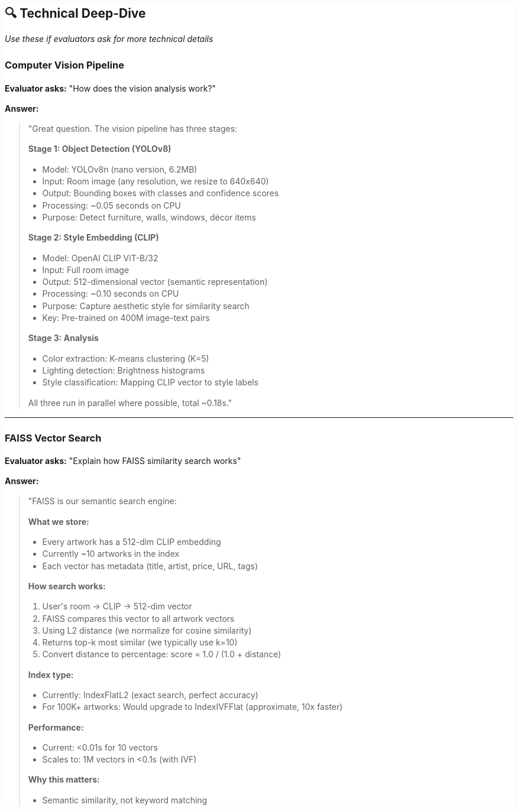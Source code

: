 
## 🔍 Technical Deep-Dive

*Use these if evaluators ask for more technical details*

### **Computer Vision Pipeline**

**Evaluator asks:** "How does the vision analysis work?"

**Answer:**
> "Great question. The vision pipeline has three stages:
>
> **Stage 1: Object Detection (YOLOv8)**
> - Model: YOLOv8n (nano version, 6.2MB)
> - Input: Room image (any resolution, we resize to 640x640)
> - Output: Bounding boxes with classes and confidence scores
> - Processing: ~0.05 seconds on CPU
> - Purpose: Detect furniture, walls, windows, décor items
> 
> **Stage 2: Style Embedding (CLIP)**
> - Model: OpenAI CLIP ViT-B/32
> - Input: Full room image
> - Output: 512-dimensional vector (semantic representation)
> - Processing: ~0.10 seconds on CPU
> - Purpose: Capture aesthetic style for similarity search
> - Key: Pre-trained on 400M image-text pairs
> 
> **Stage 3: Analysis**
> - Color extraction: K-means clustering (K=5)
> - Lighting detection: Brightness histograms
> - Style classification: Mapping CLIP vector to style labels
> 
> All three run in parallel where possible, total ~0.18s."

---

### **FAISS Vector Search**

**Evaluator asks:** "Explain how FAISS similarity search works"

**Answer:**
> "FAISS is our semantic search engine:
>
> **What we store:**
> - Every artwork has a 512-dim CLIP embedding
> - Currently ~10 artworks in the index
> - Each vector has metadata (title, artist, price, URL, tags)
> 
> **How search works:**
> 1. User's room → CLIP → 512-dim vector
> 2. FAISS compares this vector to all artwork vectors
> 3. Using L2 distance (we normalize for cosine similarity)
> 4. Returns top-k most similar (we typically use k=10)
> 5. Convert distance to percentage: score = 1.0 / (1.0 + distance)
> 
> **Index type:**
> - Currently: IndexFlatL2 (exact search, perfect accuracy)
> - For 100K+ artworks: Would upgrade to IndexIVFFlat (approximate, 10x faster)
> 
> **Performance:**
> - Current: <0.01s for 10 vectors
> - Scales to: 1M vectors in <0.1s (with IVF)
> 
> **Why this matters:**
> - Semantic similarity, not keyword matching